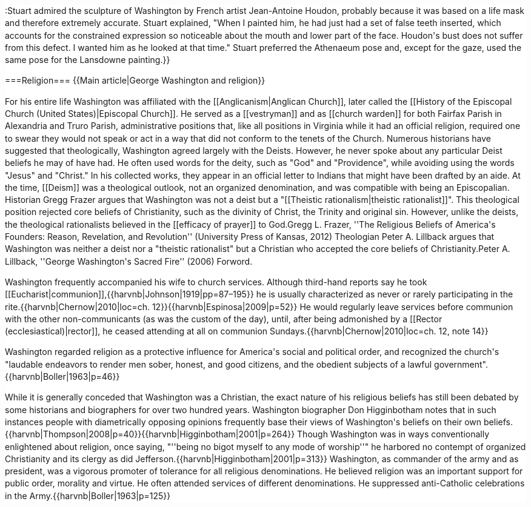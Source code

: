 :Stuart admired the sculpture of Washington by French artist Jean-Antoine Houdon, probably because it was based on a life mask and therefore extremely accurate. Stuart explained, "When I painted him, he had just had a set of false teeth inserted, which accounts for the constrained expression so noticeable about the mouth and lower part of the face. Houdon's bust does not suffer from this defect. I wanted him as he looked at that time." Stuart preferred the Athenaeum pose and, except for the gaze, used the same pose for the Lansdowne painting.<ref name="The Portrait—George Washington: A National Treasure"/>}}

===Religion===
{{Main article|George Washington and religion}}

For his entire life Washington was affiliated with the [[Anglicanism|Anglican Church]], later called the [[History of the Episcopal Church (United States)|Episcopal Church]]. He served as a [[vestryman]] and as [[church warden]] for both Fairfax Parish in Alexandria and Truro Parish,<ref name=Thompson40/> administrative positions that, like all positions in Virginia while it had an official religion, required one to swear they would not speak or act in a way that did not conform to the tenets of the Church. Numerous historians have suggested that theologically, Washington agreed largely with the Deists. However, he never spoke about any particular Deist beliefs he may of have had. He often used words for the deity, such as "God" and "Providence", while avoiding using the words "Jesus" and "Christ." In his collected works, they appear in an official letter to Indians that might have been drafted by an aide. At the time, [[Deism]] was a theological outlook, not an organized denomination, and was compatible with being an Episcopalian. Historian Gregg Frazer argues that Washington was not a deist but a "[[Theistic rationalism|theistic rationalist]]". This theological position rejected core beliefs of Christianity, such as the divinity of Christ, the Trinity and original sin. However, unlike the deists, the theological rationalists believed in the [[efficacy of prayer]] to God.<ref>Gregg L. Frazer, ''The Religious Beliefs of America's Founders: Reason, Revelation, and Revolution'' (University Press of Kansas, 2012)</ref> Theologian Peter A. Lillback argues that Washington was neither a deist nor a "theistic rationalist" but a Christian who accepted the core beliefs of Christianity.<ref>Peter A. Lillback, ''George Washington's Sacred Fire'' (2006) Forword.</ref>

Washington frequently accompanied his wife to church services. Although third-hand reports say he took [[Eucharist|communion]],<ref>{{harvnb|Johnson|1919|pp=87–195}}</ref> he is usually characterized as never or rarely participating in the rite.<ref>{{harvnb|Chernow|2010|loc=ch. 12}}</ref><ref>{{harvnb|Espinosa|2009|p=52}}</ref> He would regularly leave services before communion with the other non-communicants (as was the custom of the day), until, after being admonished by a [[Rector (ecclesiastical)|rector]], he ceased attending at all on communion Sundays.<ref>{{harvnb|Chernow|2010|loc=ch. 12, note 14}}</ref>

Washington regarded religion as a protective influence for America's social and political order, and recognized the church's "laudable endeavors to render men sober, honest, and good citizens, and the obedient subjects of a lawful government".<ref>{{harvnb|Boller|1963|p=46}}</ref>

While it is generally conceded that Washington was a Christian, the exact nature of his religious beliefs has still been debated by some historians and biographers for over two hundred years. Washington biographer Don Higginbotham notes that in such instances people with diametrically opposing opinions frequently base their views of Washington's beliefs on their own beliefs.<ref name=Thompson40>{{harvnb|Thompson|2008|p=40}}</ref><ref>{{harvnb|Higginbotham|2001|p=264}}</ref> Though Washington was in ways conventionally enlightened about religion, once saying, "''being no bigot myself to any mode of worship''" he harbored no contempt of organized Christianity and its clergy as did Jefferson.<ref>{{harvnb|Higginbotham|2001|p=313}}</ref> Washington, as commander of the army and as president, was a vigorous promoter of tolerance for all religious denominations. He believed religion was an important support for public order, morality and virtue. He often attended services of different denominations. He suppressed anti-Catholic celebrations in the Army.<ref>{{harvnb|Boller|1963|p=125}}</ref>
